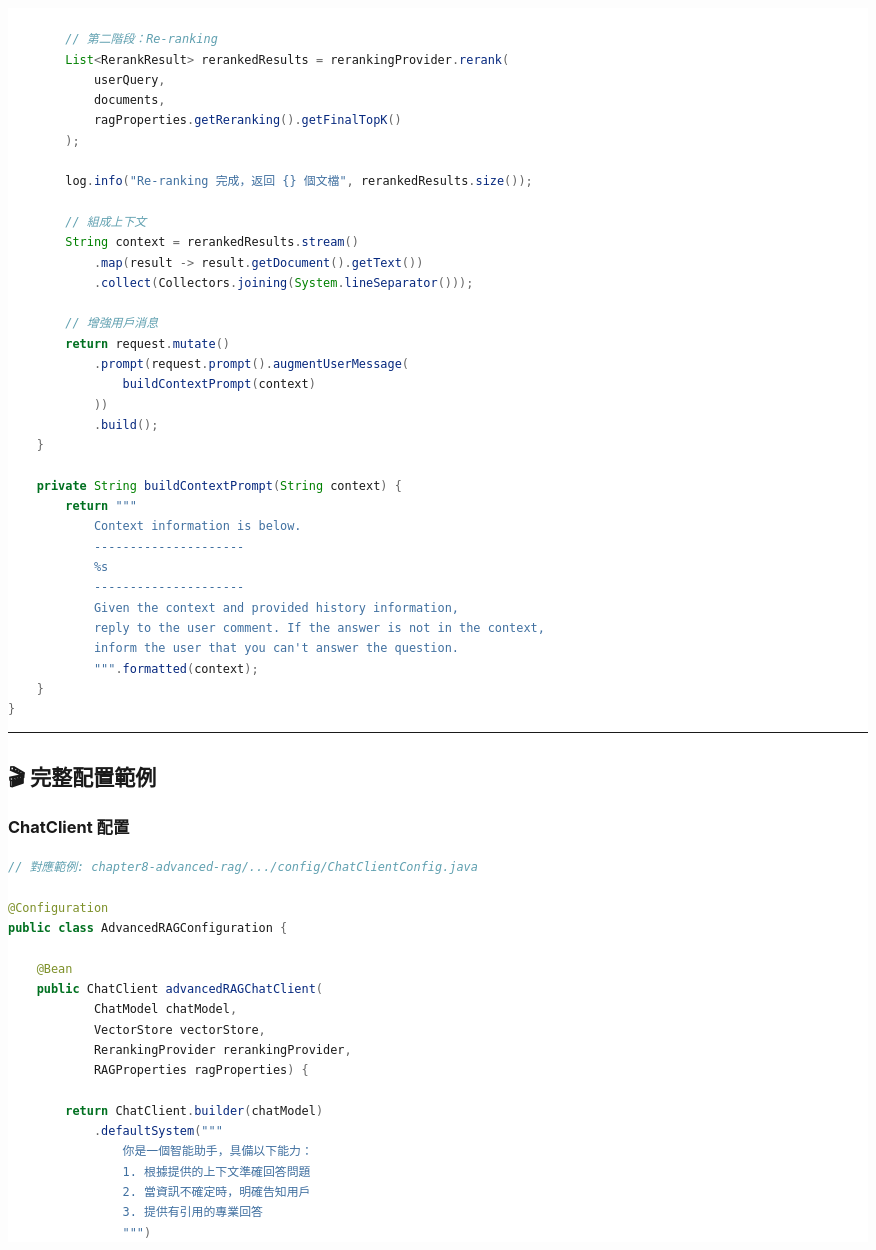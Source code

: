 ```java

        // 第二階段：Re-ranking
        List<RerankResult> rerankedResults = rerankingProvider.rerank(
            userQuery,
            documents,
            ragProperties.getReranking().getFinalTopK()
        );

        log.info("Re-ranking 完成，返回 {} 個文檔", rerankedResults.size());

        // 組成上下文
        String context = rerankedResults.stream()
            .map(result -> result.getDocument().getText())
            .collect(Collectors.joining(System.lineSeparator()));

        // 增強用戶消息
        return request.mutate()
            .prompt(request.prompt().augmentUserMessage(
                buildContextPrompt(context)
            ))
            .build();
    }

    private String buildContextPrompt(String context) {
        return """
            Context information is below.
            ---------------------
            %s
            ---------------------
            Given the context and provided history information,
            reply to the user comment. If the answer is not in the context,
            inform the user that you can't answer the question.
            """.formatted(context);
    }
}
```

---

## 🎬 完整配置範例

### ChatClient 配置

```java
// 對應範例: chapter8-advanced-rag/.../config/ChatClientConfig.java

@Configuration
public class AdvancedRAGConfiguration {

    @Bean
    public ChatClient advancedRAGChatClient(
            ChatModel chatModel,
            VectorStore vectorStore,
            RerankingProvider rerankingProvider,
            RAGProperties ragProperties) {

        return ChatClient.builder(chatModel)
            .defaultSystem("""
                你是一個智能助手，具備以下能力：
                1. 根據提供的上下文準確回答問題
                2. 當資訊不確定時，明確告知用戶
                3. 提供有引用的專業回答
                """)
```
